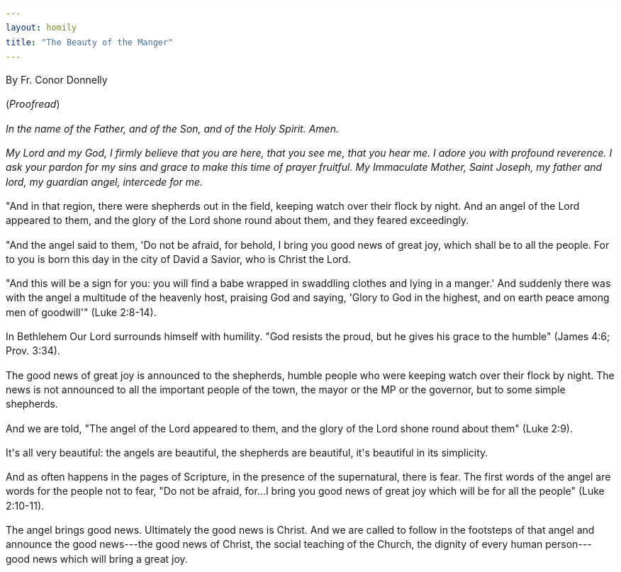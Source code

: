 ```yaml
---
layout: homily
title: "The Beauty of the Manger"
---
```



By Fr. Conor Donnelly

(*Proofread*)

*In the name of the Father, and of the Son, and of the Holy Spirit.
Amen.*

*My Lord and my God, I firmly believe that you are here, that you see
me, that you hear me. I adore you with profound reverence. I ask your
pardon for my sins and grace to make this time of prayer fruitful. My
Immaculate Mother, Saint Joseph, my father and lord, my guardian angel,
intercede for me.*

"And in that region, there were shepherds out in the field, keeping
watch over their flock by night. And an angel of the Lord appeared to
them, and the glory of the Lord shone round about them, and they feared
exceedingly.

"And the angel said to them, 'Do not be afraid, for behold, I bring you
good news of great joy, which shall be to all the people. For to you is
born this day in the city of David a Savior, who is Christ the Lord.

"And this will be a sign for you: you will find a babe wrapped in
swaddling clothes and lying in a manger.' And suddenly there was with
the angel a multitude of the heavenly host, praising God and saying,
'Glory to God in the highest, and on earth peace among men of goodwill'"
(Luke 2:8-14).

In Bethlehem Our Lord surrounds himself with humility. "God resists the
proud, but he gives his grace to the humble" (James 4:6; Prov. 3:34).

The good news of great joy is announced to the shepherds, humble people
who were keeping watch over their flock by night. The news is not
announced to all the important people of the town, the mayor or the MP
or the governor, but to some simple shepherds.

And we are told, "The angel of the Lord appeared to them, and the glory
of the Lord shone round about them" (Luke 2:9).

It\'s all very beautiful: the angels are beautiful, the shepherds are
beautiful, it\'s beautiful in its simplicity.

And as often happens in the pages of Scripture, in the presence of the
supernatural, there is fear. The first words of the angel are words for
the people not to fear, "Do not be afraid, for...I bring you good news
of great joy which will be for all the people" (Luke 2:10-11).

The angel brings good news. Ultimately the good news is Christ. And we
are called to follow in the footsteps of that angel and announce the
good news---the good news of Christ, the social teaching of the Church,
the dignity of every human person---good news which will bring a great
joy.
